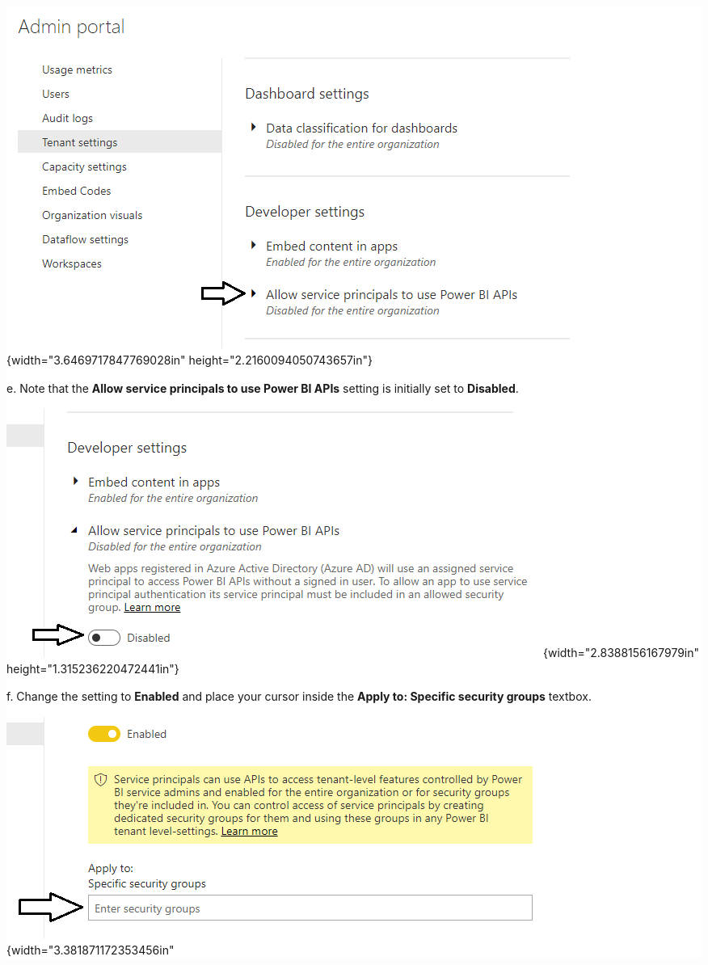 ![](media\image9.png){width="3.6469717847769028in"
height="2.2160094050743657in"}

e.  Note that the **Allow service principals to use Power BI APIs**
    setting is initially set to **Disabled**.

![](media\image10.png){width="2.8388156167979in"
height="1.315236220472441in"}

f.  Change the setting to **Enabled** and place your cursor inside the
    **Apply to: Specific security groups** textbox.

![](media\image11.png){width="3.381871172353456in"